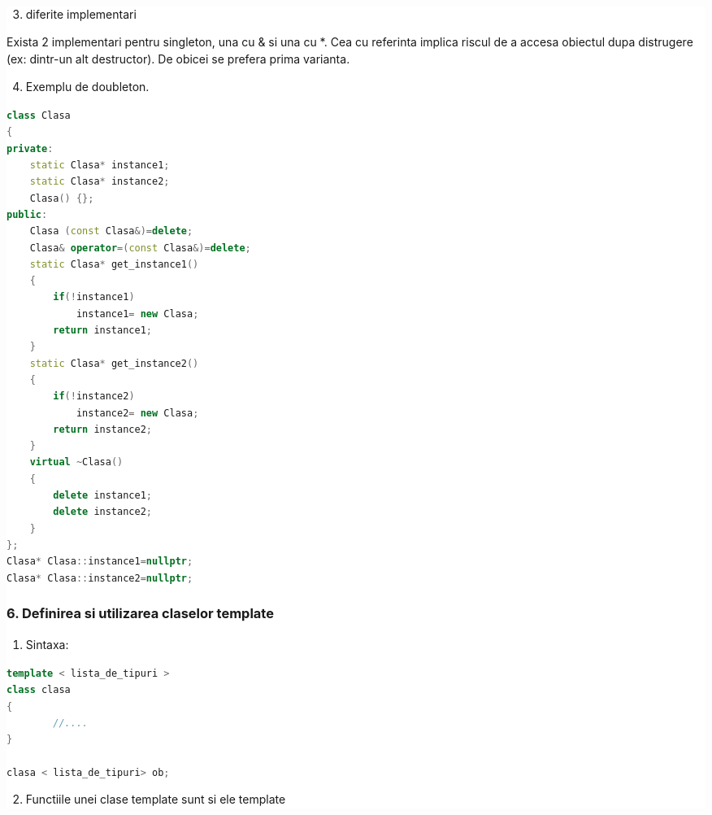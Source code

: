 3.  diferite implementari

Exista 2 implementari pentru singleton, una cu & si una cu *. Cea cu referinta implica riscul de a accesa obiectul dupa distrugere (ex: dintr-un alt destructor). De obicei se prefera prima varianta.

4. Exemplu de doubleton.

```cpp
class Clasa
{
private:
    static Clasa* instance1;
    static Clasa* instance2;
    Clasa() {};
public:
    Clasa (const Clasa&)=delete;
    Clasa& operator=(const Clasa&)=delete;
    static Clasa* get_instance1()
    {
        if(!instance1)
            instance1= new Clasa;
        return instance1;
    }
    static Clasa* get_instance2()
    {
        if(!instance2)
            instance2= new Clasa;
        return instance2;
    }
    virtual ~Clasa()
    {
        delete instance1;
        delete instance2;
    }
};
Clasa* Clasa::instance1=nullptr;
Clasa* Clasa::instance2=nullptr;
```

### 6. Definirea si utilizarea claselor template

1. Sintaxa: 

```cpp
template < lista_de_tipuri >
class clasa
{
		//....
}

clasa < lista_de_tipuri> ob;
```

2.  Functiile unei clase template sunt si ele template
